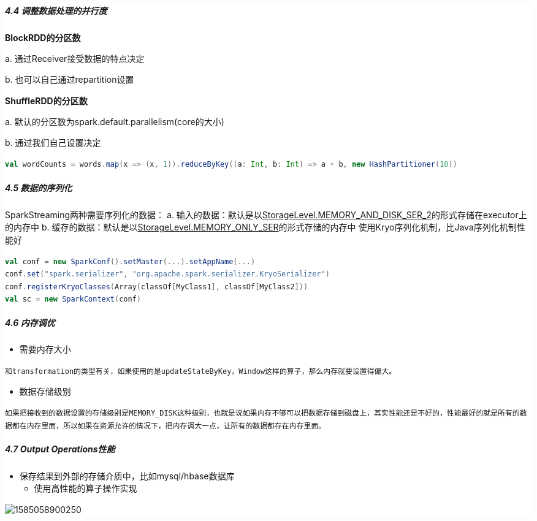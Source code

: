 

##### 4.4 调整数据处理的并行度

**BlockRDD的分区数**

a. 通过Receiver接受数据的特点决定

b. 也可以自己通过repartition设置

**ShuffleRDD的分区数**

a. 默认的分区数为spark.default.parallelism(core的大小)

b. 通过我们自己设置决定

```scala
val wordCounts = words.map(x => (x, 1)).reduceByKey((a: Int, b: Int) => a + b, new HashPartitioner(10))
```

##### 4.5 数据的序列化

SparkStreaming两种需要序列化的数据：
a. 输入的数据：默认是以[StorageLevel.MEMORY_AND_DISK_SER_2](http://spark.apache.org/docs/latest/api/scala/index.html)的形式存储在executor上的内存中
b. 缓存的数据：默认是以[StorageLevel.MEMORY_ONLY_SER](http://spark.apache.org/docs/latest/api/scala/index.html)的形式存储的内存中
使用Kryo序列化机制，比Java序列化机制性能好

```scala
val conf = new SparkConf().setMaster(...).setAppName(...)
conf.set("spark.serializer", "org.apache.spark.serializer.KryoSerializer")
conf.registerKryoClasses(Array(classOf[MyClass1], classOf[MyClass2]))
val sc = new SparkContext(conf)
```



##### 4.6 内存调优

* 需要内存大小

~~~
和transformation的类型有关，如果使用的是updateStateByKey，Window这样的算子，那么内存就要设置得偏大。
~~~

* 数据存储级别

~~~
如果把接收到的数据设置的存储级别是MEMORY_DISK这种级别，也就是说如果内存不够可以把数据存储到磁盘上，其实性能还是不好的，性能最好的就是所有的数据都在内存里面，所以如果在资源允许的情况下，把内存调大一点，让所有的数据都存在内存里面。
~~~



##### 4.7 Output Operations性能

* 保存结果到外部的存储介质中，比如mysql/hbase数据库
  * 使用高性能的算子操作实现

![1585058900250](sparkstreaming.assets/1585058900250-1608485794545.png)
